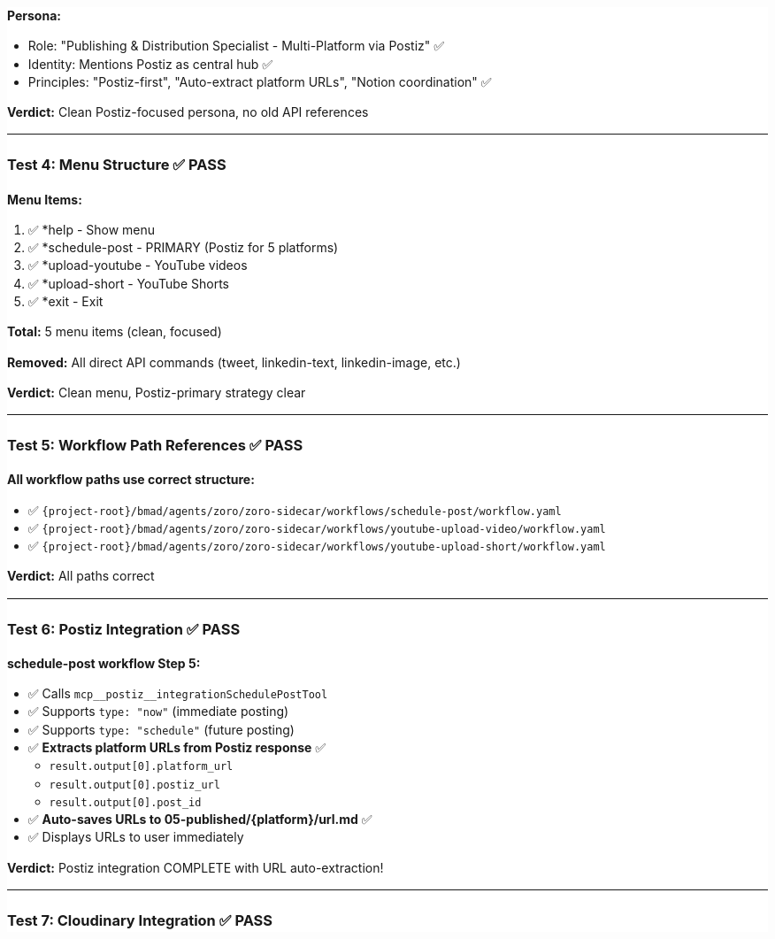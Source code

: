 **Persona:**
- Role: "Publishing & Distribution Specialist - Multi-Platform via Postiz" ✅
- Identity: Mentions Postiz as central hub ✅
- Principles: "Postiz-first", "Auto-extract platform URLs", "Notion coordination" ✅

**Verdict:** Clean Postiz-focused persona, no old API references

---

### **Test 4: Menu Structure** ✅ PASS

**Menu Items:**
1. ✅ *help - Show menu
2. ✅ *schedule-post - PRIMARY (Postiz for 5 platforms)
3. ✅ *upload-youtube - YouTube videos
4. ✅ *upload-short - YouTube Shorts
5. ✅ *exit - Exit

**Total:** 5 menu items (clean, focused)

**Removed:** All direct API commands (tweet, linkedin-text, linkedin-image, etc.)

**Verdict:** Clean menu, Postiz-primary strategy clear

---

### **Test 5: Workflow Path References** ✅ PASS

**All workflow paths use correct structure:**
- ✅ `{project-root}/bmad/agents/zoro/zoro-sidecar/workflows/schedule-post/workflow.yaml`
- ✅ `{project-root}/bmad/agents/zoro/zoro-sidecar/workflows/youtube-upload-video/workflow.yaml`
- ✅ `{project-root}/bmad/agents/zoro/zoro-sidecar/workflows/youtube-upload-short/workflow.yaml`

**Verdict:** All paths correct

---

### **Test 6: Postiz Integration** ✅ PASS

**schedule-post workflow Step 5:**
- ✅ Calls `mcp__postiz__integrationSchedulePostTool`
- ✅ Supports `type: "now"` (immediate posting)
- ✅ Supports `type: "schedule"` (future posting)
- ✅ **Extracts platform URLs from Postiz response** ✅
  - `result.output[0].platform_url`
  - `result.output[0].postiz_url`
  - `result.output[0].post_id`
- ✅ **Auto-saves URLs to 05-published/{platform}/url.md** ✅
- ✅ Displays URLs to user immediately

**Verdict:** Postiz integration COMPLETE with URL auto-extraction!

---

### **Test 7: Cloudinary Integration** ✅ PASS
